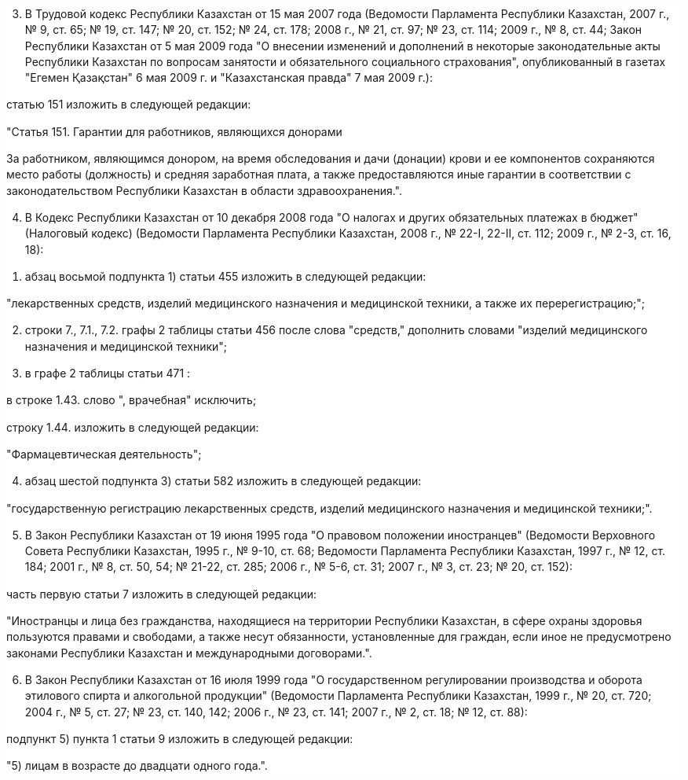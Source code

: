 3. В Трудовой кодекс Республики Казахстан от 15 мая 2007 года (Ведомости Парламента Республики Казахстан, 2007 г., № 9, ст. 65; № 19, ст. 147; № 20, ст. 152; № 24, ст. 178; 2008 г., № 21, ст. 97; № 23, ст. 114; 2009 г., № 8, ст. 44; Закон Республики Казахстан от 5 мая 2009 года "О внесении изменений и дополнений в некоторые законодательные акты Республики Казахстан по вопросам занятости и обязательного социального страхования", опубликованный в газетах "Егемен Қазақстан" 6 мая 2009 г. и "Казахстанская правда" 7 мая 2009 г.):

статью 151 изложить в следующей редакции:

"Статья 151. Гарантии для работников, являющихся донорами

За работником, являющимся донором, на время обследования и дачи (донации) крови и ее компонентов сохраняются место работы (должность) и средняя заработная плата, а также предоставляются иные гарантии в соответствии с законодательством Республики Казахстан в области здравоохранения.".

4. В Кодекс Республики Казахстан от 10 декабря 2008 года "О налогах и других обязательных платежах в бюджет" (Налоговый кодекс) (Ведомости Парламента Республики Казахстан, 2008 г., № 22-I, 22-II, ст. 112; 2009 г., № 2-3, ст. 16, 18):

1) абзац восьмой подпункта 1) статьи 455 изложить в следующей редакции:

"лекарственных средств, изделий медицинского назначения и медицинской техники, а также их перерегистрацию;";

2) строки 7., 7.1., 7.2. графы 2 таблицы статьи 456 после слова "средств," дополнить словами "изделий медицинского назначения и медицинской техники";

3) в графе 2 таблицы статьи 471 :

в строке 1.43. слово ", врачебная" исключить;

строку 1.44. изложить в следующей редакции:

"Фармацевтическая деятельность";

4) абзац шестой подпункта 3) статьи 582 изложить в следующей редакции:

"государственную регистрацию лекарственных средств, изделий медицинского назначения и медицинской техники;".

5. В Закон Республики Казахстан от 19 июня 1995 года "О правовом положении иностранцев" (Ведомости Верховного Совета Республики Казахстан, 1995 г., № 9-10, ст. 68; Ведомости Парламента Республики Казахстан, 1997 г., № 12, ст. 184; 2001 г., № 8, ст. 50, 54; № 21-22, ст. 285; 2006 г., № 5-6, ст. 31; 2007 г., № 3, ст. 23; № 20, ст. 152):

часть первую статьи 7 изложить в следующей редакции:

"Иностранцы и лица без гражданства, находящиеся на территории Республики Казахстан, в сфере охраны здоровья пользуются правами и свободами, а также несут обязанности, установленные для граждан, если иное не предусмотрено законами Республики Казахстан и международными договорами.".

6. В Закон Республики Казахстан от 16 июля 1999 года "О государственном регулировании производства и оборота этилового спирта и алкогольной продукции" (Ведомости Парламента Республики Казахстан, 1999 г., № 20, ст. 720; 2004 г., № 5, ст. 27; № 23, ст. 140, 142; 2006 г., № 23, ст. 141; 2007 г., № 2, ст. 18; № 12, ст. 88):

подпункт 5) пункта 1 статьи 9 изложить в следующей редакции:

"5) лицам в возрасте до двадцати одного года.".

